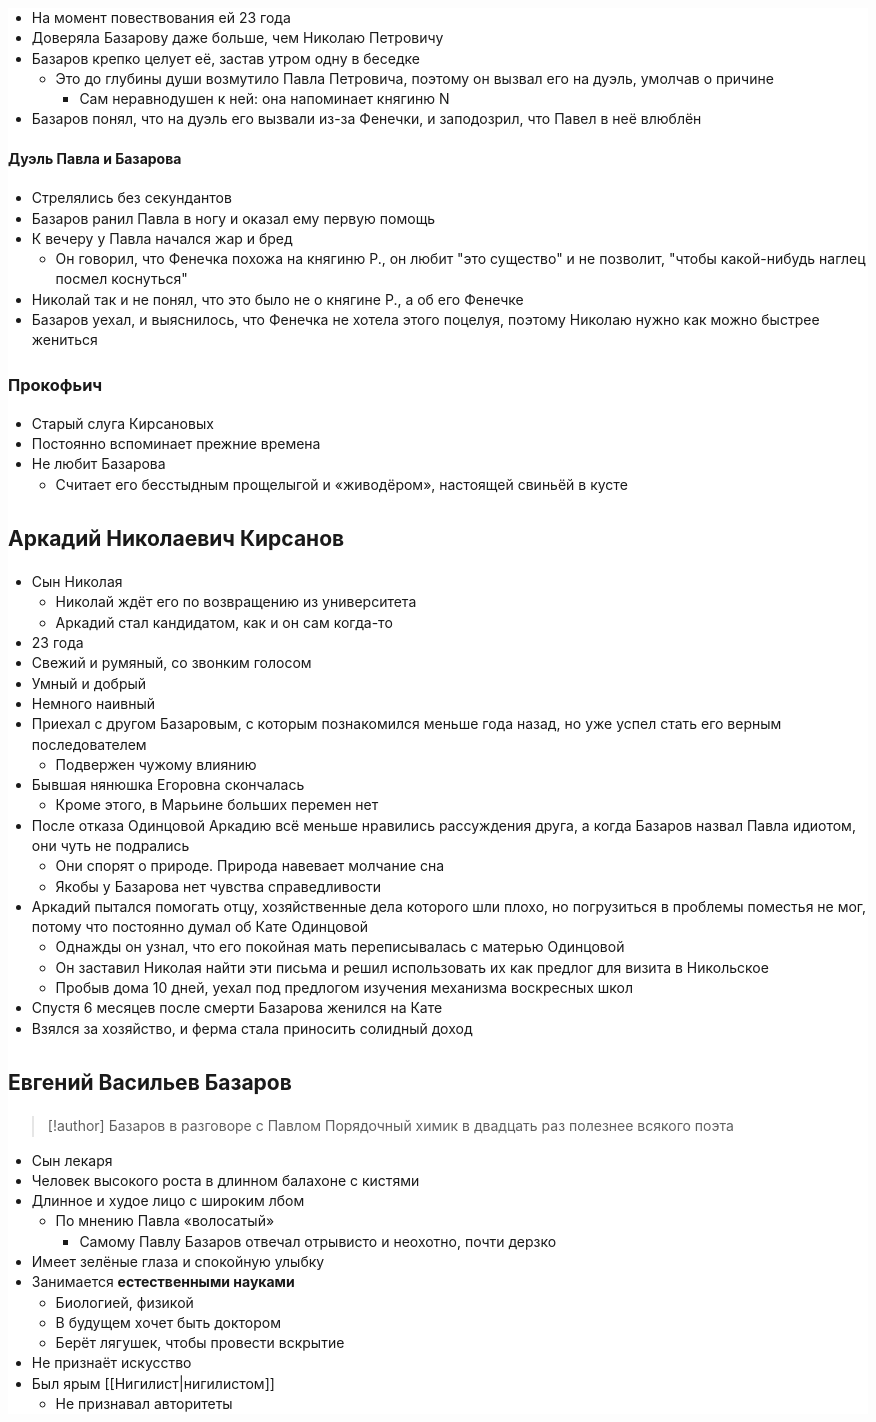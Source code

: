 - На момент повествования ей 23 года 
- Доверяла Базарову даже больше, чем Николаю Петровичу 
- Базаров крепко целует её, застав утром одну в беседке 
    - Это до глубины души возмутило Павла Петровича, поэтому он вызвал его на дуэль, умолчав о причине 
        - Сам неравнодушен к ней: она напоминает княгиню N
- Базаров понял, что на дуэль его вызвали из-за Фенечки, и заподозрил, что Павел в неё влюблён
#### Дуэль Павла и Базарова
- Стрелялись без секундантов
- Базаров ранил Павла в ногу и оказал ему первую помощь
- К вечеру у Павла начался жар и бред
	- Он говорил, что Фенечка похожа на княгиню Р., он любит "это существо" и не позволит, "чтобы какой-нибудь наглец посмел коснуться"
- Николай так и не понял, что это было не о княгине Р., а об его Фенечке
- Базаров уехал, и выяснилось, что Фенечка не хотела этого поцелуя, поэтому Николаю нужно как можно быстрее жениться 
### Прокофьич 
- Старый слуга Кирсановых 
- Постоянно вспоминает прежние времена
- Не любит Базарова
    - Считает его бесстыдным прощелыгой и «живодёром», настоящей свиньёй в кусте
## Аркадий Николаевич Кирсанов 
- Сын Николая 
	- Николай ждёт его по возвращению из университета
	- Аркадий стал кандидатом, как и он сам когда-то
- 23 года
- Свежий и румяный, со звонким голосом 
- Умный и добрый 
- Немного наивный 
- Приехал с другом Базаровым, с которым познакомился меньше года назад, но уже успел стать его верным последователем 
	- Подвержен чужому влиянию 
- Бывшая нянюшка Егоровна скончалась 
	- Кроме этого, в Марьине больших перемен нет 
- После отказа Одинцовой Аркадию всё меньше нравились рассуждения друга, а когда Базаров назвал Павла идиотом, они чуть не подрались
	- Они спорят о природе. Природа навевает молчание сна 
	- Якобы у Базарова нет чувства справедливости
- Аркадий пытался помогать отцу, хозяйственные дела которого шли плохо, но погрузиться в проблемы поместья не мог, потому что постоянно думал об Кате Одинцовой 
	- Однажды он узнал, что его покойная мать переписывалась с матерью Одинцовой
	- Он заставил Николая найти эти письма и решил использовать их как предлог для визита в Никольское 
	- Пробыв дома 10 дней, уехал под предлогом изучения механизма воскресных школ 
- Спустя 6 месяцев после смерти Базарова женился на Кате 
- Взялся за хозяйство, и ферма стала приносить солидный доход  
## Евгений Васильев Базаров 
> [!author] Базаров в разговоре с Павлом
> Порядочный химик в двадцать раз полезнее всякого поэта
- Сын лекаря
- Человек высокого роста в длинном балахоне с кистями 
- Длинное и худое лицо с широким лбом
    - По мнению Павла «волосатый»
	    - Самому Павлу Базаров отвечал отрывисто и неохотно, почти дерзко
- Имеет зелёные глаза и спокойную улыбку 
- Занимается **естественными науками** 
    - Биологией, физикой 
    - В будущем хочет быть доктором
    - Берёт лягушек, чтобы провести вскрытие
- Не признаёт искусство 
 - Был ярым [[Нигилист|нигилистом]]
	 - Не признавал авторитеты 